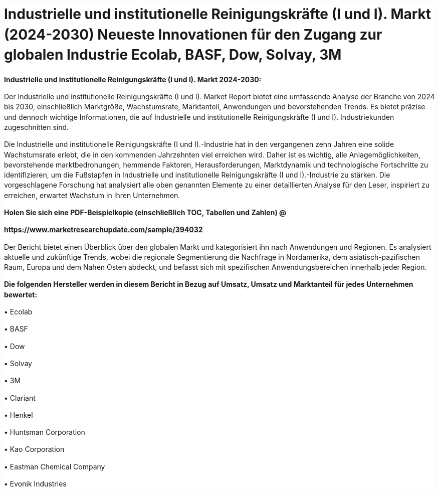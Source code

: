 # Industrielle und institutionelle Reinigungskräfte (I und I). Markt (2024-2030) Neueste Innovationen für den Zugang zur globalen Industrie Ecolab, BASF, Dow, Solvay, 3M

<strong>Industrielle und institutionelle Reinigungskräfte (I und I). Markt 2024-2030:</strong>

Der Industrielle und institutionelle Reinigungskräfte (I und I). Market Report bietet eine umfassende Analyse der Branche von 2024 bis 2030, einschließlich Marktgröße, Wachstumsrate, Marktanteil, Anwendungen und bevorstehenden Trends. Es bietet präzise und dennoch wichtige Informationen, die auf Industrielle und institutionelle Reinigungskräfte (I und I). Industriekunden zugeschnitten sind.

Die Industrielle und institutionelle Reinigungskräfte (I und I).-Industrie hat in den vergangenen zehn Jahren eine solide Wachstumsrate erlebt, die in den kommenden Jahrzehnten viel erreichen wird. Daher ist es wichtig, alle Anlagemöglichkeiten, bevorstehende marktbedrohungen, hemmende Faktoren, Herausforderungen, Marktdynamik und technologische Fortschritte zu identifizieren, um die Fußstapfen in Industrielle und institutionelle Reinigungskräfte (I und I).-Industrie zu stärken. Die vorgeschlagene Forschung hat analysiert alle oben genannten Elemente zu einer detaillierten Analyse für den Leser, inspiriert zu erreichen, erwartet Wachstum in Ihren Unternehmen.



<strong>Holen Sie sich eine PDF-Beispielkopie (einschließlich TOC, Tabellen und Zahlen) @
</strong>

<strong><a href=https://www.marketresearchupdate.com/sample/394032>

<strong>https://www.marketresearchupdate.com/sample/394032</u></font></a></strong></strong>

Der Bericht bietet einen Überblick über den globalen Markt und kategorisiert ihn nach Anwendungen und Regionen. Es analysiert aktuelle und zukünftige Trends, wobei die regionale Segmentierung die Nachfrage in Nordamerika, dem asiatisch-pazifischen Raum, Europa und dem Nahen Osten abdeckt, und befasst sich mit spezifischen Anwendungsbereichen innerhalb jeder Region.



<strong>Die folgenden Hersteller werden in diesem Bericht in Bezug auf Umsatz, Umsatz und Marktanteil für jedes Unternehmen bewertet:</strong>

• Ecolab

• BASF

• Dow

• Solvay

• 3M

• Clariant

• Henkel

• Huntsman Corporation

• Kao Corporation

• Eastman Chemical Company

• Evonik Industries
